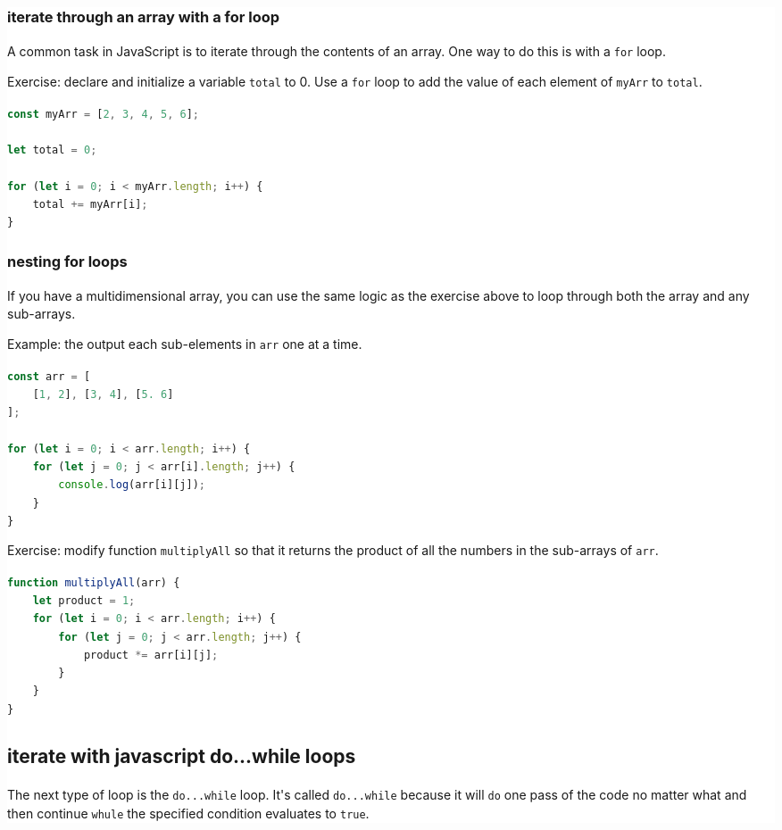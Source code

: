 ### iterate through an array with a for loop
A common task in JavaScript is to iterate through the contents of an array. One way to do this is with a `for` loop.

Exercise: declare and initialize a variable `total` to 0. Use a `for` loop to add the value of each element of `myArr` to `total`.

```js
const myArr = [2, 3, 4, 5, 6];

let total = 0;

for (let i = 0; i < myArr.length; i++) {
	total += myArr[i];
}
```

### nesting for loops
If you have a multidimensional array, you can use the same logic as the exercise above to loop through both the array and any sub-arrays.

Example: the output each sub-elements in `arr` one at a time.

```js
const arr = [
	[1, 2], [3, 4], [5. 6]
];

for (let i = 0; i < arr.length; i++) {
	for (let j = 0; j < arr[i].length; j++) {
		console.log(arr[i][j]);
	}
}
```

Exercise: modify function `multiplyAll` so that it returns the product of all the numbers in the sub-arrays of `arr`.

```js
function multiplyAll(arr) {
	let product = 1;
	for (let i = 0; i < arr.length; i++) {
		for (let j = 0; j < arr.length; j++) {
			product *= arr[i][j];
		}
	}
}
```

## iterate with javascript do...while loops
The next type of loop is the `do...while` loop.
It's called `do...while` because it will `do` one pass of the code no matter what and then continue `whule` the specified condition evaluates to `true`.
